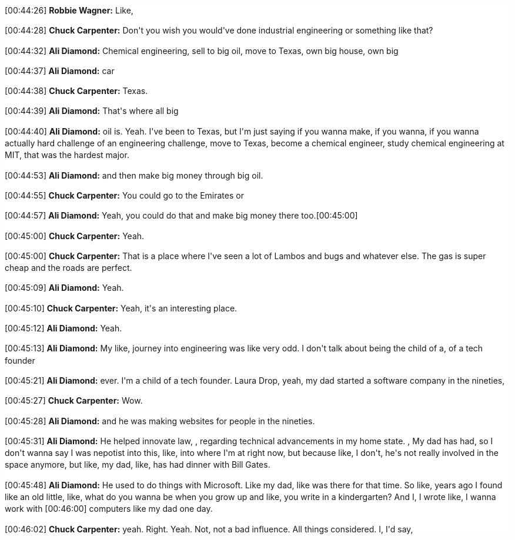 [00:44:26] **Robbie Wagner:** Like,

[00:44:28] **Chuck Carpenter:** Don't you wish you would've done industrial
engineering or something like that?

[00:44:32] **Ali Diamond:** Chemical engineering, sell to big oil, move to
Texas, own big house, own big

[00:44:37] **Ali Diamond:** car

[00:44:38] **Chuck Carpenter:** Texas.

[00:44:39] **Ali Diamond:** That's where all big

[00:44:40] **Ali Diamond:** oil is. Yeah. I've been to Texas, but I'm just
saying if you wanna make, if you wanna, if you wanna actually hard challenge of
an engineering challenge, move to Texas, become a chemical engineer, study
chemical engineering at MIT, that was the hardest major.

[00:44:53] **Ali Diamond:** and then make big money through big oil.

[00:44:55] **Chuck Carpenter:** You could go to the Emirates or

[00:44:57] **Ali Diamond:** Yeah, you could do that and make big money there
too.[00:45:00]

[00:45:00] **Chuck Carpenter:** Yeah.

[00:45:00] **Chuck Carpenter:** That is a place where I've seen a lot of Lambos
and bugs and whatever else. The gas is super cheap and the roads are perfect.

[00:45:09] **Ali Diamond:** Yeah.

[00:45:10] **Chuck Carpenter:** Yeah, it's an interesting place.

[00:45:12] **Ali Diamond:** Yeah.

[00:45:13] **Ali Diamond:** My like, journey into engineering was like very odd.
I don't talk about being the child of a, of a tech founder

[00:45:21] **Ali Diamond:** ever. I'm a child of a tech founder. Laura Drop,
yeah, my dad started a software company in the nineties,

[00:45:27] **Chuck Carpenter:** Wow.

[00:45:28] **Ali Diamond:** and he was making websites for people in the
nineties.

[00:45:31] **Ali Diamond:** He helped innovate law, , regarding technical
advancements in my home state. , My dad has had, so I don't wanna say I was
nepotist into this, like, into where I'm at right now, but because like, I
don't, he's not really involved in the space anymore, but like, my dad, like,
has had dinner with Bill Gates.

[00:45:48] **Ali Diamond:** He used to do things with Microsoft. Like my dad,
like was there for that time. So like, years ago I found like an old little,
like, what do you wanna be when you grow up and like, you write in a
kindergarten? And I, I wrote like, I wanna work with [00:46:00] computers like
my dad one day.

[00:46:02] **Chuck Carpenter:** yeah. Right. Yeah. Not, not a bad influence. All
things considered. I, I'd say,
